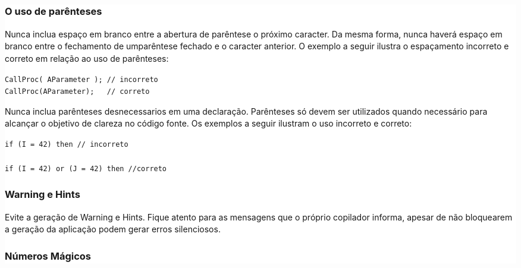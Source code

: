 ### O uso de parênteses
Nunca inclua espaço em branco entre a abertura de parêntese o próximo caracter. Da mesma forma, nunca haverá espaço em branco entre o fechamento de umparêntese fechado e o caracter anterior. O exemplo a seguir ilustra o espaçamento incorreto e correto em relação ao uso de parênteses:

```Delphi
CallProc( AParameter ); // incorreto
CallProc(AParameter);   // correto
```
Nunca inclua parênteses desnecessarios em uma declaração. Parênteses só devem ser utilizados quando necessário para alcançar o objetivo de clareza no código fonte. Os exemplos a seguir ilustram o uso incorreto e correto:

```Delphi
if (I = 42) then // incorreto

if (I = 42) or (J = 42) then //correto
```
### Warning e Hints
Evite a geração de Warning e Hints. Fique atento para as mensagens que o próprio copilador informa, apesar de não bloquearem a geração da aplicação podem gerar erros silenciosos.

### Números Mágicos